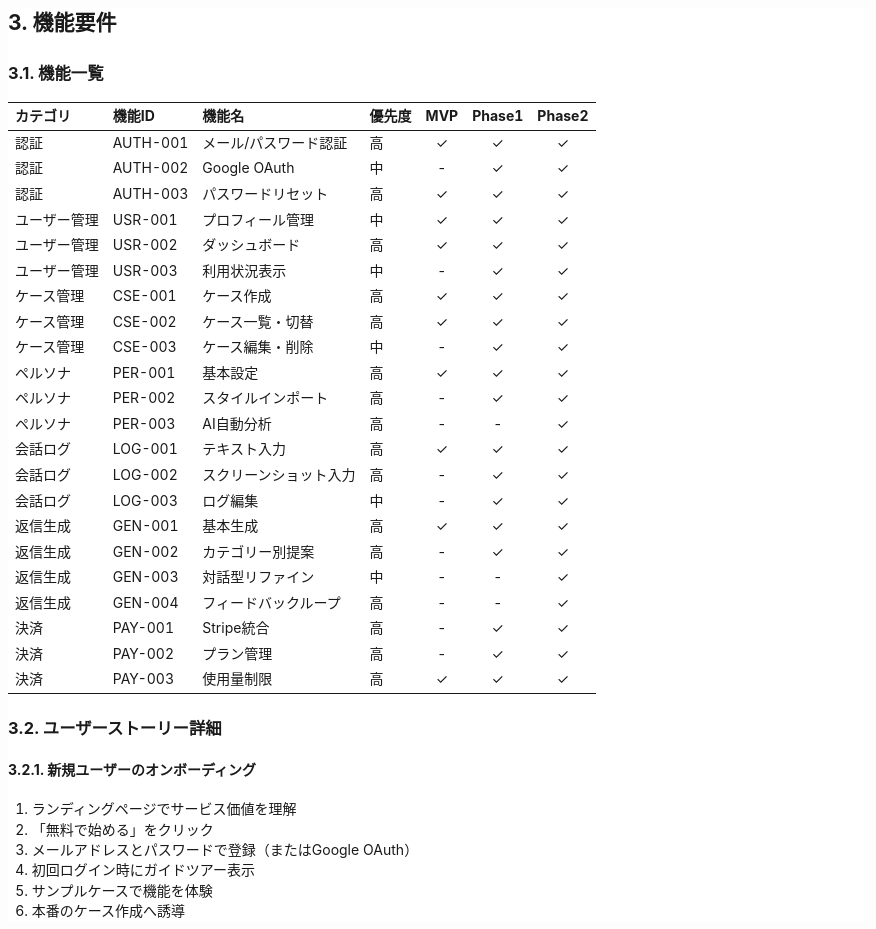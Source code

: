 ## **3. 機能要件**

### 3.1. 機能一覧

| カテゴリ | 機能ID | 機能名 | 優先度 | MVP | Phase1 | Phase2 |
|:---|:---|:---|:---|:---:|:---:|:---:|
| 認証 | AUTH-001 | メール/パスワード認証 | 高 | ✓ | ✓ | ✓ |
| 認証 | AUTH-002 | Google OAuth | 中 | - | ✓ | ✓ |
| 認証 | AUTH-003 | パスワードリセット | 高 | ✓ | ✓ | ✓ |
| ユーザー管理 | USR-001 | プロフィール管理 | 中 | ✓ | ✓ | ✓ |
| ユーザー管理 | USR-002 | ダッシュボード | 高 | ✓ | ✓ | ✓ |
| ユーザー管理 | USR-003 | 利用状況表示 | 中 | - | ✓ | ✓ |
| ケース管理 | CSE-001 | ケース作成 | 高 | ✓ | ✓ | ✓ |
| ケース管理 | CSE-002 | ケース一覧・切替 | 高 | ✓ | ✓ | ✓ |
| ケース管理 | CSE-003 | ケース編集・削除 | 中 | - | ✓ | ✓ |
| ペルソナ | PER-001 | 基本設定 | 高 | ✓ | ✓ | ✓ |
| ペルソナ | PER-002 | スタイルインポート | 高 | - | ✓ | ✓ |
| ペルソナ | PER-003 | AI自動分析 | 高 | - | - | ✓ |
| 会話ログ | LOG-001 | テキスト入力 | 高 | ✓ | ✓ | ✓ |
| 会話ログ | LOG-002 | スクリーンショット入力 | 高 | - | ✓ | ✓ |
| 会話ログ | LOG-003 | ログ編集 | 中 | - | ✓ | ✓ |
| 返信生成 | GEN-001 | 基本生成 | 高 | ✓ | ✓ | ✓ |
| 返信生成 | GEN-002 | カテゴリー別提案 | 高 | - | ✓ | ✓ |
| 返信生成 | GEN-003 | 対話型リファイン | 中 | - | - | ✓ |
| 返信生成 | GEN-004 | フィードバックループ | 高 | - | - | ✓ |
| 決済 | PAY-001 | Stripe統合 | 高 | - | ✓ | ✓ |
| 決済 | PAY-002 | プラン管理 | 高 | - | ✓ | ✓ |
| 決済 | PAY-003 | 使用量制限 | 高 | ✓ | ✓ | ✓ |

### 3.2. ユーザーストーリー詳細

#### 3.2.1. 新規ユーザーのオンボーディング
1. ランディングページでサービス価値を理解
2. 「無料で始める」をクリック
3. メールアドレスとパスワードで登録（またはGoogle OAuth）
4. 初回ログイン時にガイドツアー表示
5. サンプルケースで機能を体験
6. 本番のケース作成へ誘導
